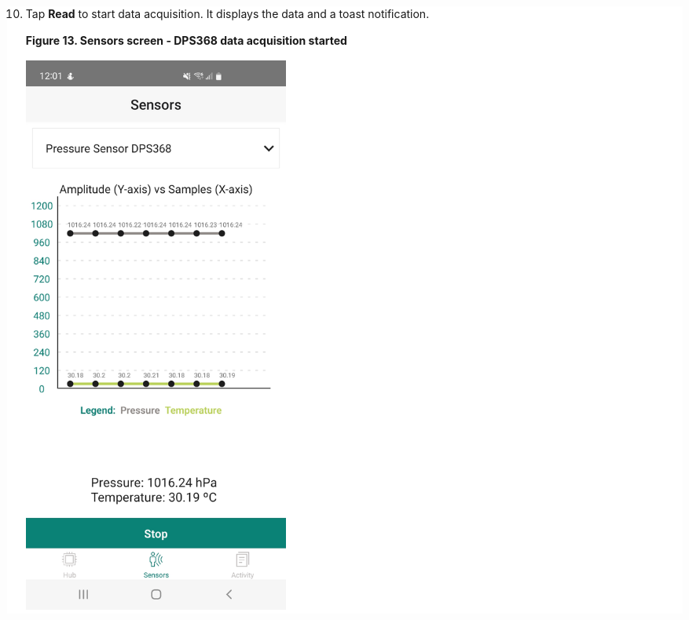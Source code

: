 10. Tap **Read** to start data acquisition. It displays the data and a toast notification. 
    
    **Figure 13. Sensors screen - DPS368 data acquisition started**
    
    <img src="./images/ifx_sh_ss3_dps368_read_started.jpg" alt="Sensors Screen - DPS368 data acquisition started" height="700"/>
  
